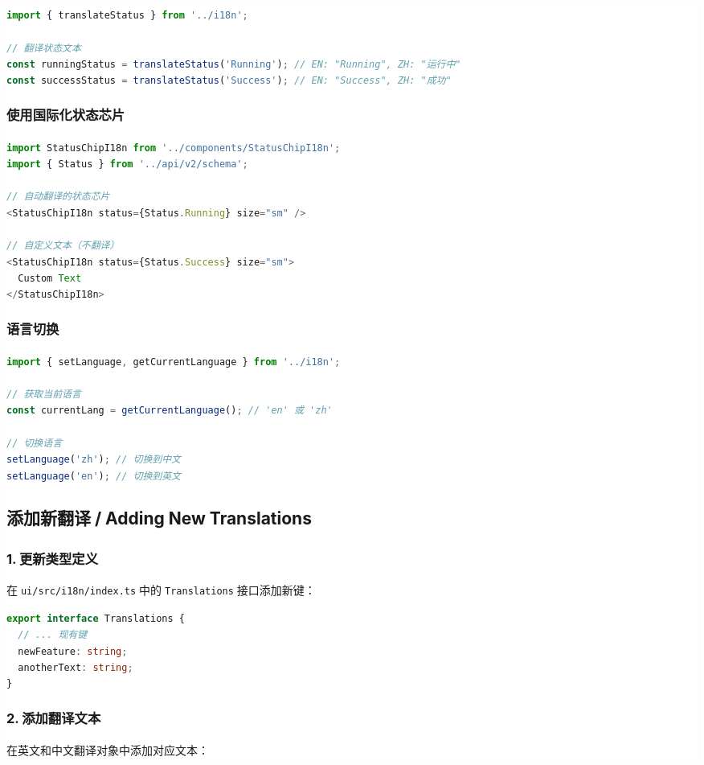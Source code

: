 ```typescript
import { translateStatus } from '../i18n';

// 翻译状态文本
const runningStatus = translateStatus('Running'); // EN: "Running", ZH: "运行中"
const successStatus = translateStatus('Success'); // EN: "Success", ZH: "成功"
```

### 使用国际化状态芯片

```typescript
import StatusChipI18n from '../components/StatusChipI18n';
import { Status } from '../api/v2/schema';

// 自动翻译的状态芯片
<StatusChipI18n status={Status.Running} size="sm" />

// 自定义文本（不翻译）
<StatusChipI18n status={Status.Success} size="sm">
  Custom Text
</StatusChipI18n>
```

### 语言切换

```typescript
import { setLanguage, getCurrentLanguage } from '../i18n';

// 获取当前语言
const currentLang = getCurrentLanguage(); // 'en' 或 'zh'

// 切换语言
setLanguage('zh'); // 切换到中文
setLanguage('en'); // 切换到英文
```

## 添加新翻译 / Adding New Translations

### 1. 更新类型定义

在 `ui/src/i18n/index.ts` 中的 `Translations` 接口添加新键：

```typescript
export interface Translations {
  // ... 现有键
  newFeature: string;
  anotherText: string;
}
```

### 2. 添加翻译文本

在英文和中文翻译对象中添加对应文本：
